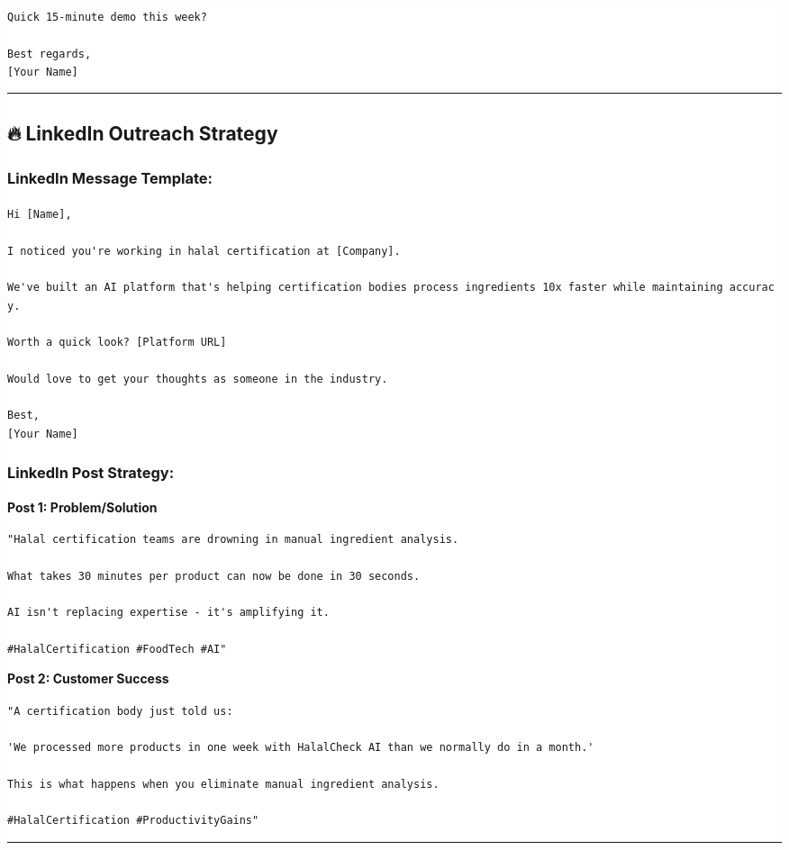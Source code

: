 ```
Quick 15-minute demo this week?

Best regards,
[Your Name]
```

---

## 🔥 LinkedIn Outreach Strategy

### LinkedIn Message Template:

```
Hi [Name],

I noticed you're working in halal certification at [Company]. 

We've built an AI platform that's helping certification bodies process ingredients 10x faster while maintaining accuracy.

Worth a quick look? [Platform URL]

Would love to get your thoughts as someone in the industry.

Best,
[Your Name]
```

### LinkedIn Post Strategy:

**Post 1: Problem/Solution**
```
"Halal certification teams are drowning in manual ingredient analysis.

What takes 30 minutes per product can now be done in 30 seconds.

AI isn't replacing expertise - it's amplifying it.

#HalalCertification #FoodTech #AI"
```

**Post 2: Customer Success**
```
"A certification body just told us:

'We processed more products in one week with HalalCheck AI than we normally do in a month.'

This is what happens when you eliminate manual ingredient analysis.

#HalalCertification #ProductivityGains"
```

---
